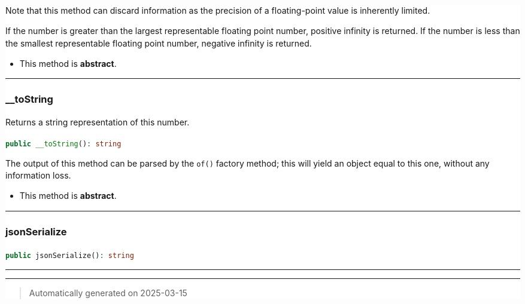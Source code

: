 Note that this method can discard information as the precision of a floating-point value
is inherently limited.

If the number is greater than the largest representable floating point number, positive infinity is returned.
If the number is less than the smallest representable floating point number, negative infinity is returned.


* This method is **abstract**.







***

### __toString

Returns a string representation of this number.

```php
public __toString(): string
```

The output of this method can be parsed by the `of()` factory method;
this will yield an object equal to this one, without any information loss.


* This method is **abstract**.







***

### jsonSerialize



```php
public jsonSerialize(): string
```












***


***
> Automatically generated on 2025-03-15
